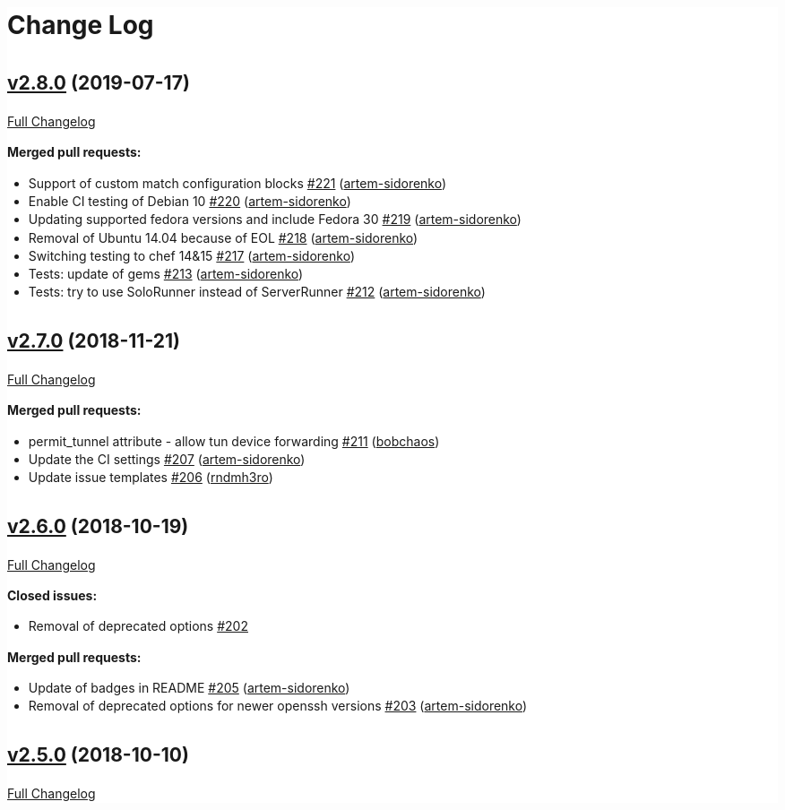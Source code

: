# Change Log

## [v2.8.0](https://github.com/dev-sec/chef-ssh-hardening/tree/v2.8.0) (2019-07-17)
[Full Changelog](https://github.com/dev-sec/chef-ssh-hardening/compare/v2.7.0...v2.8.0)

**Merged pull requests:**

- Support of custom match configuration blocks [\#221](https://github.com/dev-sec/chef-ssh-hardening/pull/221) ([artem-sidorenko](https://github.com/artem-sidorenko))
- Enable CI testing of Debian 10 [\#220](https://github.com/dev-sec/chef-ssh-hardening/pull/220) ([artem-sidorenko](https://github.com/artem-sidorenko))
- Updating supported fedora versions and include Fedora 30 [\#219](https://github.com/dev-sec/chef-ssh-hardening/pull/219) ([artem-sidorenko](https://github.com/artem-sidorenko))
- Removal of Ubuntu 14.04 because of EOL [\#218](https://github.com/dev-sec/chef-ssh-hardening/pull/218) ([artem-sidorenko](https://github.com/artem-sidorenko))
- Switching testing to chef 14&15 [\#217](https://github.com/dev-sec/chef-ssh-hardening/pull/217) ([artem-sidorenko](https://github.com/artem-sidorenko))
- Tests: update of gems [\#213](https://github.com/dev-sec/chef-ssh-hardening/pull/213) ([artem-sidorenko](https://github.com/artem-sidorenko))
- Tests: try to use SoloRunner instead of ServerRunner [\#212](https://github.com/dev-sec/chef-ssh-hardening/pull/212) ([artem-sidorenko](https://github.com/artem-sidorenko))

## [v2.7.0](https://github.com/dev-sec/chef-ssh-hardening/tree/v2.7.0) (2018-11-21)
[Full Changelog](https://github.com/dev-sec/chef-ssh-hardening/compare/v2.6.0...v2.7.0)

**Merged pull requests:**

- permit\_tunnel attribute - allow tun device forwarding [\#211](https://github.com/dev-sec/chef-ssh-hardening/pull/211) ([bobchaos](https://github.com/bobchaos))
- Update the CI settings [\#207](https://github.com/dev-sec/chef-ssh-hardening/pull/207) ([artem-sidorenko](https://github.com/artem-sidorenko))
- Update issue templates [\#206](https://github.com/dev-sec/chef-ssh-hardening/pull/206) ([rndmh3ro](https://github.com/rndmh3ro))

## [v2.6.0](https://github.com/dev-sec/chef-ssh-hardening/tree/v2.6.0) (2018-10-19)
[Full Changelog](https://github.com/dev-sec/chef-ssh-hardening/compare/v2.5.0...v2.6.0)

**Closed issues:**

- Removal of deprecated options [\#202](https://github.com/dev-sec/chef-ssh-hardening/issues/202)

**Merged pull requests:**

- Update of badges in README [\#205](https://github.com/dev-sec/chef-ssh-hardening/pull/205) ([artem-sidorenko](https://github.com/artem-sidorenko))
- Removal of deprecated options for newer openssh versions [\#203](https://github.com/dev-sec/chef-ssh-hardening/pull/203) ([artem-sidorenko](https://github.com/artem-sidorenko))

## [v2.5.0](https://github.com/dev-sec/chef-ssh-hardening/tree/v2.5.0) (2018-10-10)
[Full Changelog](https://github.com/dev-sec/chef-ssh-hardening/compare/v2.4.0...v2.5.0)

